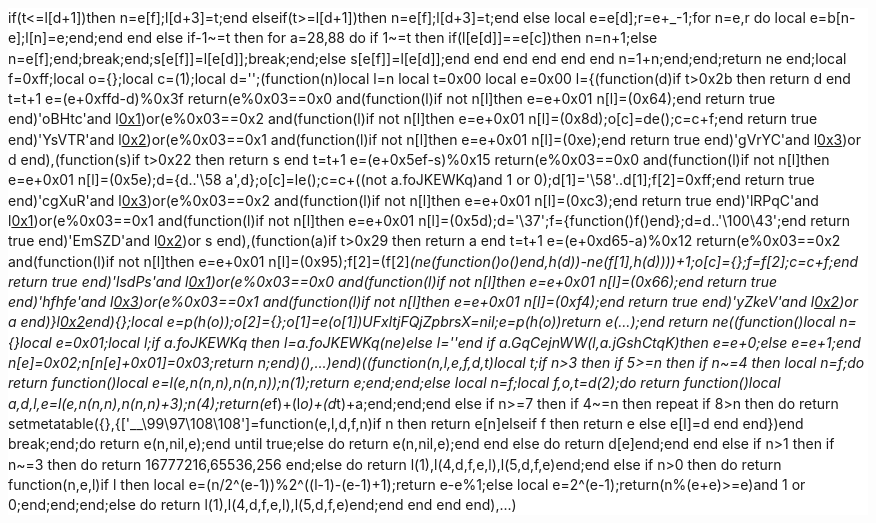 if(t<=l[d+1])then n=e[f];l[d+3]=t;end elseif(t>=l[d+1])then n=e[f];l[d+3]=t;end else local e=e[d];r=e+_-1;for n=e,r do local e=b[n-e];l[n]=e;end;end end else if-1~=t then for a=28,88 do if 1~=t then if(l[e[d]]==e[c])then n=n+1;else n=e[f];end;break;end;s[e[f]]=l[e[d]];break;end;else s[e[f]]=l[e[d]];end end end end end end n=1+n;end;end;return ne end;local f=0xff;local o={};local c=(1);local d='';(function(n)local l=n local t=0x00 local e=0x00 l={(function(d)if t>0x2b then return d end t=t+1 e=(e+0xffd-d)%0x3f return(e%0x03==0x0 and(function(l)if not n[l]then e=e+0x01 n[l]=(0x64);end return true end)'oBHtc'and l[0x1](0x2b6+d))or(e%0x03==0x2 and(function(l)if not n[l]then e=e+0x01 n[l]=(0x8d);o[c]=de();c=c+f;end return true end)'YsVTR'and l[0x2](d+0x15e))or(e%0x03==0x1 and(function(l)if not n[l]then e=e+0x01 n[l]=(0xe);end return true end)'gVrYC'and l[0x3](d+0x36f))or d end),(function(s)if t>0x22 then return s end t=t+1 e=(e+0x5ef-s)%0x15 return(e%0x03==0x0 and(function(l)if not n[l]then e=e+0x01 n[l]=(0x5e);d={d..'\58 a',d};o[c]=le();c=c+((not a.foJKEWKq)and 1 or 0);d[1]='\58'..d[1];f[2]=0xff;end return true end)'cgXuR'and l[0x3](0x1d3+s))or(e%0x03==0x2 and(function(l)if not n[l]then e=e+0x01 n[l]=(0xc3);end return true end)'lRPqC'and l[0x1](s+0x1b5))or(e%0x03==0x1 and(function(l)if not n[l]then e=e+0x01 n[l]=(0x5d);d='\37';f={function()f()end};d=d..'\100\43';end return true end)'EmSZD'and l[0x2](s+0x10e))or s end),(function(a)if t>0x29 then return a end t=t+1 e=(e+0xd65-a)%0x12 return(e%0x03==0x2 and(function(l)if not n[l]then e=e+0x01 n[l]=(0x95);f[2]=(f[2]*(ne(function()o()end,h(d))-ne(f[1],h(d))))+1;o[c]={};f=f[2];c=c+f;end return true end)'lsdPs'and l[0x1](0x1c8+a))or(e%0x03==0x0 and(function(l)if not n[l]then e=e+0x01 n[l]=(0x66);end return true end)'hfhfe'and l[0x3](a+0xd7))or(e%0x03==0x1 and(function(l)if not n[l]then e=e+0x01 n[l]=(0xf4);end return true end)'yZkeV'and l[0x2](a+0x200))or a end)}l[0x2](0xc3c)end){};local e=p(h(o));o[2]={};o[1]=e(o[1])UFxltjFQjZpbrsX=nil;e=p(h(o))return e(...);end return ne((function()local n={}local e=0x01;local l;if a.foJKEWKq then l=a.foJKEWKq(ne)else l=''end if a.GqCejnWW(l,a.jGshCtqK)then e=e+0;else e=e+1;end n[e]=0x02;n[n[e]+0x01]=0x03;return n;end)(),...)end)((function(n,l,e,f,d,t)local t;if n>3 then if 5>=n then if n~=4 then local n=f;do return function()local e=l(e,n(n,n),n(n,n));n(1);return e;end;end;else local n=f;local f,o,t=d(2);do return function()local a,d,l,e=l(e,n(n,n),n(n,n)+3);n(4);return(e*f)+(l*o)+(d*t)+a;end;end;end else if n>=7 then if 4~=n then repeat if 8>n then do return setmetatable({},{['__\99\97\108\108']=function(e,l,d,f,n)if n then return e[n]elseif f then return e else e[l]=d end end})end break;end;do return e(n,nil,e);end until true;else do return e(n,nil,e);end end else do return d[e]end;end end else if n>1 then if n~=3 then do return 16777216,65536,256 end;else do return l(1),l(4,d,f,e,l),l(5,d,f,e)end;end else if n>0 then do return function(n,e,l)if l then local e=(n/2^(e-1))%2^((l-1)-(e-1)+1);return e-e%1;else local e=2^(e-1);return(n%(e+e)>=e)and 1 or 0;end;end;end;else do return l(1),l(4,d,f,e,l),l(5,d,f,e)end;end end end end),...)
